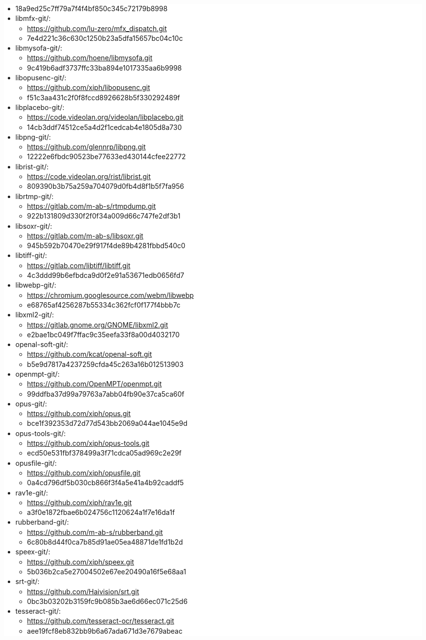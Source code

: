   - 18a9ed25c7ff79a7f4f4bf850c345c72179b8998
- libmfx-git/:
  - https://github.com/lu-zero/mfx_dispatch.git
  - 7e4d221c36c630c1250b23a5dfa15657bc04c10c
- libmysofa-git/:
  - https://github.com/hoene/libmysofa.git
  - 9c419b6adf3737ffc33ba894e1017335aa6b9998
- libopusenc-git/:
  - https://github.com/xiph/libopusenc.git
  - f51c3aa431c2f0f8fccd8926628b5f330292489f
- libplacebo-git/:
  - https://code.videolan.org/videolan/libplacebo.git
  - 14cb3ddf74512ce5a4d2f1cedcab4e1805d8a730
- libpng-git/:
  - https://github.com/glennrp/libpng.git
  - 12222e6fbdc90523be77633ed430144cfee22772
- librist-git/:
  - https://code.videolan.org/rist/librist.git
  - 809390b3b75a259a704079d0fb4d8f1b5f7fa956
- librtmp-git/:
  - https://gitlab.com/m-ab-s/rtmpdump.git
  - 922b131809d330f2f0f34a009d66c747fe2df3b1
- libsoxr-git/:
  - https://gitlab.com/m-ab-s/libsoxr.git
  - 945b592b70470e29f917f4de89b4281fbbd540c0
- libtiff-git/:
  - https://gitlab.com/libtiff/libtiff.git
  - 4c3ddd99b6efbdca9d0f2e91a53671edb0656fd7
- libwebp-git/:
  - https://chromium.googlesource.com/webm/libwebp
  - e68765af4256287b55334c362fcf0f177f4bbb7c
- libxml2-git/:
  - https://gitlab.gnome.org/GNOME/libxml2.git
  - e2bae1bc049f7ffac9c35eefa33f8a00d4032170
- openal-soft-git/:
  - https://github.com/kcat/openal-soft.git
  - b5e9d7817a4237259cfda45c263a16b012513903
- openmpt-git/:
  - https://github.com/OpenMPT/openmpt.git
  - 99ddfba37d99a79763a7abb04fb90e37ca5ca60f
- opus-git/:
  - https://github.com/xiph/opus.git
  - bce1f392353d72d77d543bb2069a044ae1045e9d
- opus-tools-git/:
  - https://github.com/xiph/opus-tools.git
  - ecd50e531fbf378499a3f71cdca05ad969c2e29f
- opusfile-git/:
  - https://github.com/xiph/opusfile.git
  - 0a4cd796df5b030cb866f3f4a5e41a4b92caddf5
- rav1e-git/:
  - https://github.com/xiph/rav1e.git
  - a3f0e1872fbae6b024756c1120624a1f7e16da1f
- rubberband-git/:
  - https://github.com/m-ab-s/rubberband.git
  - 6c80b8d44f0ca7b85d91ae05ea48871de1fd1b2d
- speex-git/:
  - https://github.com/xiph/speex.git
  - 5b036b2ca5e27004502e67ee20490a16f5e68aa1
- srt-git/:
  - https://github.com/Haivision/srt.git
  - 0bc3b03202b3159fc9b085b3ae6d66ec071c25d6
- tesseract-git/:
  - https://github.com/tesseract-ocr/tesseract.git
  - aee19fcf8eb832bb9b6a67ada671d3e7679abeac